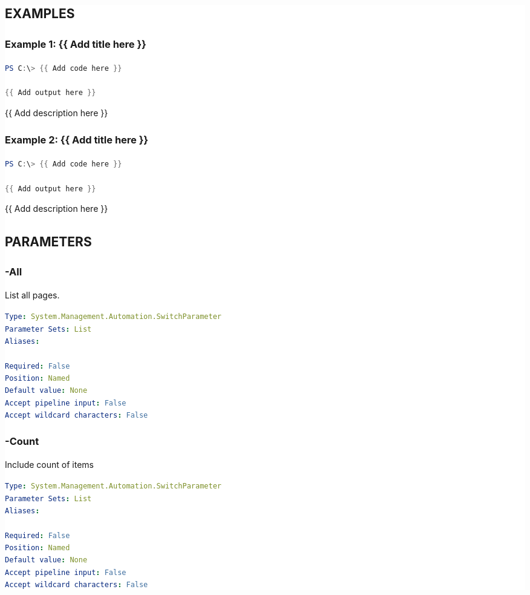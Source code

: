 ## EXAMPLES

### Example 1: {{ Add title here }}
```powershell
PS C:\> {{ Add code here }}

{{ Add output here }}
```

{{ Add description here }}

### Example 2: {{ Add title here }}
```powershell
PS C:\> {{ Add code here }}

{{ Add output here }}
```

{{ Add description here }}

## PARAMETERS

### -All
List all pages.

```yaml
Type: System.Management.Automation.SwitchParameter
Parameter Sets: List
Aliases:

Required: False
Position: Named
Default value: None
Accept pipeline input: False
Accept wildcard characters: False
```

### -Count
Include count of items

```yaml
Type: System.Management.Automation.SwitchParameter
Parameter Sets: List
Aliases:

Required: False
Position: Named
Default value: None
Accept pipeline input: False
Accept wildcard characters: False
```
